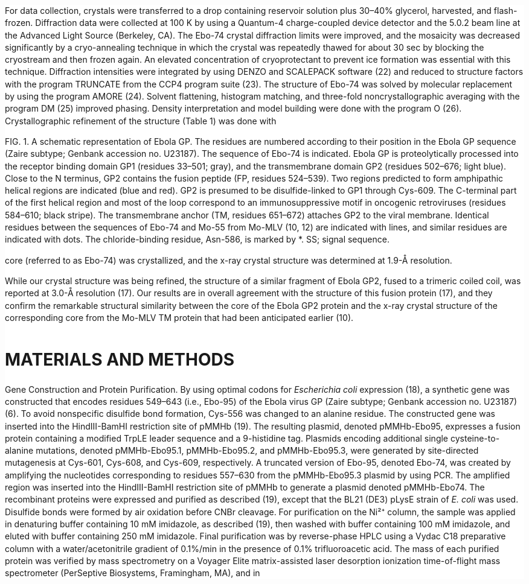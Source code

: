 For data collection, crystals were transferred to a drop containing reservoir solution plus 30–40% glycerol, harvested, and flash-frozen. Diffraction data were collected at 100 K by using a Quantum-4 charge-coupled device detector and the 5.0.2 beam line at the Advanced Light Source (Berkeley, CA). The Ebo-74 crystal diffraction limits were improved, and the mosaicity was decreased significantly by a cryo-annealing technique in which the crystal was repeatedly thawed for about 30 sec by blocking the cryostream and then frozen again. An elevated concentration of cryoprotectant to prevent ice formation was essential with this technique. Diffraction intensities were integrated by using DENZO and SCALEPACK software (22) and reduced to structure factors with the program TRUNCATE from the CCP4 program suite (23). The structure of Ebo-74 was solved by molecular replacement by using the program AMORE (24). Solvent flattening, histogram matching, and three-fold noncrystallographic averaging with the program DM (25) improved phasing. Density interpretation and model building were done with the program O (26). Crystallographic refinement of the structure (Table 1) was done with

FIG. 1. A schematic representation of Ebola GP. The residues are numbered according to their position in the Ebola GP sequence (Zaire subtype; Genbank accession no. U23187). The sequence of Ebo-74 is indicated. Ebola GP is proteolytically processed into the receptor binding domain GP1 (residues 33–501; gray), and the transmembrane domain GP2 (residues 502–676; light blue). Close to the N terminus, GP2 contains the fusion peptide (FP, residues 524–539). Two regions predicted to form amphipathic helical regions are indicated (blue and red). GP2 is presumed to be disulfide-linked to GP1 through Cys-609. The C-terminal part of the first helical region and most of the loop correspond to an immunosuppressive motif in oncogenic retroviruses (residues 584–610; black stripe). The transmembrane anchor (TM, residues 651–672) attaches GP2 to the viral membrane. Identical residues between the sequences of Ebo-74 and Mo-55 from Mo-MLV (10, 12) are indicated with lines, and similar residues are indicated with dots. The chloride-binding residue, Asn-586, is marked by *. SS; signal sequence.

core (referred to as Ebo-74) was crystallized, and the x-ray crystal structure was determined at 1.9-Å resolution.

While our crystal structure was being refined, the structure of a similar fragment of Ebola GP2, fused to a trimeric coiled coil, was reported at 3.0-Å resolution (17). Our results are in overall agreement with the structure of this fusion protein (17), and they confirm the remarkable structural similarity between the core of the Ebola GP2 protein and the x-ray crystal structure of the corresponding core from the Mo-MLV TM protein that had been anticipated earlier (10).

# MATERIALS AND METHODS

Gene Construction and Protein Purification. By using optimal codons for *Escherichia coli* expression (18), a synthetic gene was constructed that encodes residues 549–643 (i.e., Ebo-95) of the Ebola virus GP (Zaire subtype; Genbank accession no. U23187) (6). To avoid nonspecific disulfide bond formation, Cys-556 was changed to an alanine residue. The constructed gene was inserted into the HindIII-BamHI restriction site of pMMHb (19). The resulting plasmid, denoted pMMHb-Ebo95, expresses a fusion protein containing a modified TrpLE leader sequence and a 9-histidine tag. Plasmids encoding additional single cysteine-to-alanine mutations, denoted pMMHb-Ebo95.1, pMMHb-Ebo95.2, and pMMHb-Ebo95.3, were generated by site-directed mutagenesis at Cys-601, Cys-608, and Cys-609, respectively. A truncated version of Ebo-95, denoted Ebo-74, was created by amplifying the nucleotides corresponding to residues 557–630 from the pMMHb-Ebo95.3 plasmid by using PCR. The amplified region was inserted into the HindIII-BamHI restriction site of pMMHb to generate a plasmid denoted pMMHb-Ebo74. The recombinant proteins were expressed and purified as described (19), except that the BL21 (DE3) pLysE strain of *E. coli* was used. Disulfide bonds were formed by air oxidation before CNBr cleavage. For purification on the Ni²⁺ column, the sample was applied in denaturing buffer containing 10 mM imidazole, as described (19), then washed with buffer containing 100 mM imidazole, and eluted with buffer containing 250 mM imidazole. Final purification was by reverse-phase HPLC using a Vydac C18 preparative column with a water/acetonitrile gradient of 0.1%/min in the presence of 0.1% trifluoroacetic acid. The mass of each purified protein was verified by mass spectrometry on a Voyager Elite matrix-assisted laser desorption ionization time-of-flight mass spectrometer (PerSeptive Biosystems, Framingham, MA), and in

